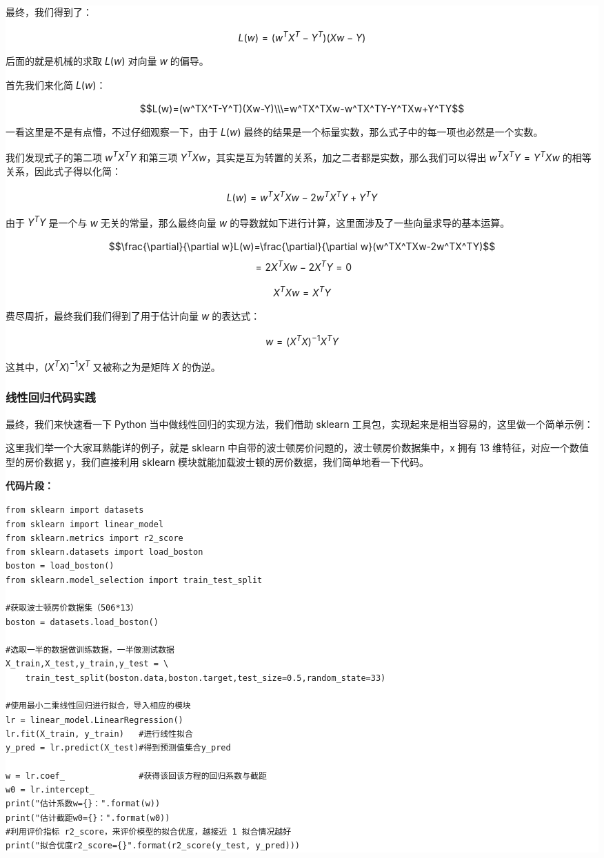 最终，我们得到了：

$$L(w)=(w^TX^T-Y^T)(Xw-Y)$$

后面的就是机械的求取 $L(w)$ 对向量 $w$ 的偏导。

首先我们来化简 $L(w)$：

$$L(w)=(w^TX^T-Y^T)(Xw-Y)\\\=w^TX^TXw-w^TX^TY-Y^TXw+Y^TY$$

一看这里是不是有点懵，不过仔细观察一下，由于 $L(w)$ 最终的结果是一个标量实数，那么式子中的每一项也必然是一个实数。

我们发现式子的第二项 $w^TX^TY$ 和第三项 $Y^TXw$，其实是互为转置的关系，加之二者都是实数，那么我们可以得出 $w^TX^TY=Y^TXw$
的相等关系，因此式子得以化简：

$$L(w)=w^TX^TXw-2w^TX^TY+Y^TY$$

由于 $Y^TY$ 是一个与 $w$ 无关的常量，那么最终向量 $w$ 的导数就如下进行计算，这里面涉及了一些向量求导的基本运算。

$$\frac{\partial}{\partial w}L(w)=\frac{\partial}{\partial
w}(w^TX^TXw-2w^TX^TY)$$$$=2X^TXw-2X^TY=0$$

$$X^TXw=X^TY$$

费尽周折，最终我们我们得到了用于估计向量 $w$ 的表达式：

$$w=(X^TX)^{-1}X^TY$$

这其中，$(X^TX)^{-1}X^T$ 又被称之为是矩阵 $X$ 的伪逆。

### 线性回归代码实践

最终，我们来快速看一下 Python 当中做线性回归的实现方法，我们借助 sklearn 工具包，实现起来是相当容易的，这里做一个简单示例：

这里我们举一个大家耳熟能详的例子，就是 sklearn 中自带的波士顿房价问题的，波士顿房价数据集中，x 拥有 13 维特征，对应一个数值型的房价数据
y，我们直接利用 sklearn 模块就能加载波士顿的房价数据，我们简单地看一下代码。

**代码片段：**

    
    
    from sklearn import datasets
    from sklearn import linear_model
    from sklearn.metrics import r2_score
    from sklearn.datasets import load_boston
    boston = load_boston()
    from sklearn.model_selection import train_test_split
    
    #获取波士顿房价数据集（506*13）
    boston = datasets.load_boston()
    
    #选取一半的数据做训练数据，一半做测试数据
    X_train,X_test,y_train,y_test = \
        train_test_split(boston.data,boston.target,test_size=0.5,random_state=33)
    
    #使用最小二乘线性回归进行拟合，导入相应的模块
    lr = linear_model.LinearRegression()
    lr.fit(X_train, y_train)   #进行线性拟合
    y_pred = lr.predict(X_test)#得到预测值集合y_pred
    
    w = lr.coef_               #获得该回该方程的回归系数与截距
    w0 = lr.intercept_
    print("估计系数w={}：".format(w))
    print("估计截距w0={}：".format(w0))
    #利用评价指标 r2_score，来评价模型的拟合优度，越接近 1 拟合情况越好
    print("拟合优度r2_score={}".format(r2_score(y_test, y_pred)))
    